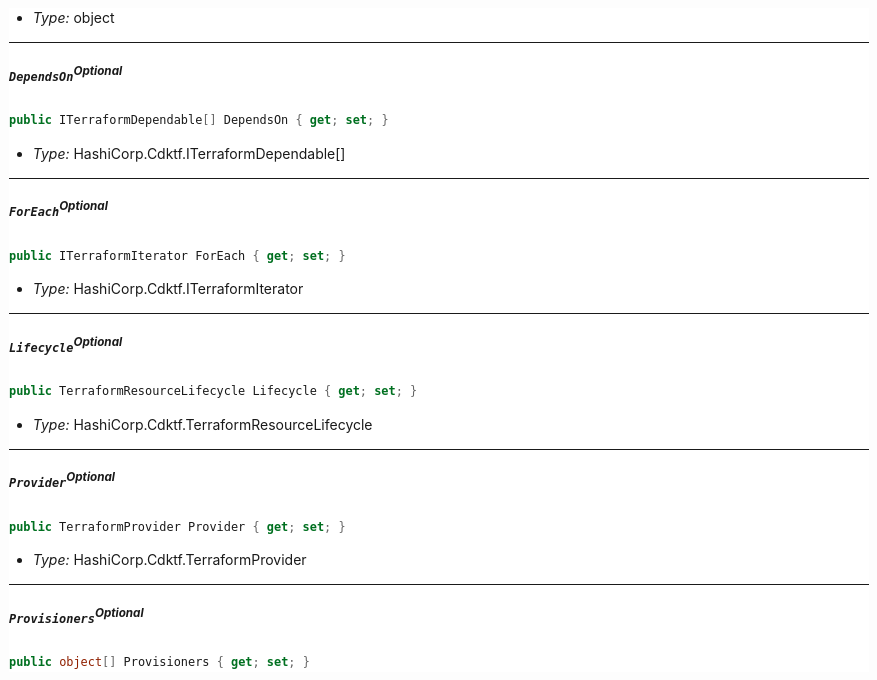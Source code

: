 - *Type:* object

---

##### `DependsOn`<sup>Optional</sup> <a name="DependsOn" id="rhizo-co-terraform-provider-oci.streamingStreamPool.StreamingStreamPoolConfig.property.dependsOn"></a>

```csharp
public ITerraformDependable[] DependsOn { get; set; }
```

- *Type:* HashiCorp.Cdktf.ITerraformDependable[]

---

##### `ForEach`<sup>Optional</sup> <a name="ForEach" id="rhizo-co-terraform-provider-oci.streamingStreamPool.StreamingStreamPoolConfig.property.forEach"></a>

```csharp
public ITerraformIterator ForEach { get; set; }
```

- *Type:* HashiCorp.Cdktf.ITerraformIterator

---

##### `Lifecycle`<sup>Optional</sup> <a name="Lifecycle" id="rhizo-co-terraform-provider-oci.streamingStreamPool.StreamingStreamPoolConfig.property.lifecycle"></a>

```csharp
public TerraformResourceLifecycle Lifecycle { get; set; }
```

- *Type:* HashiCorp.Cdktf.TerraformResourceLifecycle

---

##### `Provider`<sup>Optional</sup> <a name="Provider" id="rhizo-co-terraform-provider-oci.streamingStreamPool.StreamingStreamPoolConfig.property.provider"></a>

```csharp
public TerraformProvider Provider { get; set; }
```

- *Type:* HashiCorp.Cdktf.TerraformProvider

---

##### `Provisioners`<sup>Optional</sup> <a name="Provisioners" id="rhizo-co-terraform-provider-oci.streamingStreamPool.StreamingStreamPoolConfig.property.provisioners"></a>

```csharp
public object[] Provisioners { get; set; }
```
